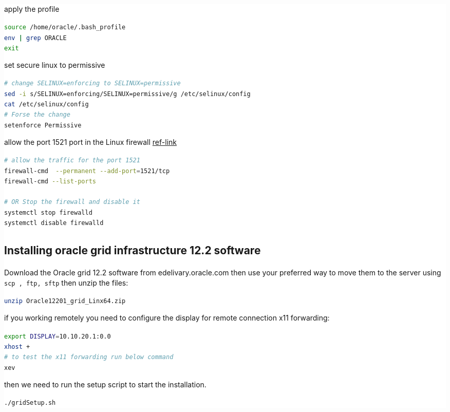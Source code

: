 apply the profile 

```bash
source /home/oracle/.bash_profile
env | grep ORACLE
exit
```

set secure linux to permissive 

```bash
# change SELINUX=enforcing to SELINUX=permissive
sed -i s/SELINUX=enforcing/SELINUX=permissive/g /etc/selinux/config
cat /etc/selinux/config
# Forse the change  
setenforce Permissive
```

allow the port 1521 port in the Linux firewall [ref-link](https://www.ateam-oracle.com/opening-ports-in-linux-7-firewalls-for-oracle-analytics-cloud-access-to-databases-and-remote-data-connector)

```bash
# allow the traffic for the port 1521
firewall-cmd  --permanent --add-port=1521/tcp
firewall-cmd --list-ports

# OR Stop the firewall and disable it 
systemctl stop firewalld
systemctl disable firewalld
```





## Installing oracle grid infrastructure 12.2 software 

Download the Oracle grid 12.2 software from edelivary.oracle.com then use your preferred way to move them to the server using `scp , ftp, sftp` then unzip the files:

```bash
unzip Oracle12201_grid_Linx64.zip
```

if you working remotely you need to configure the display for remote connection x11 forwarding:

```bash
export DISPLAY=10.10.20.1:0.0
xhost +
# to test the x11 forwarding run below command 
xev
```

 

then we need to run the setup script to start the installation. 

```bash
./gridSetup.sh
```
